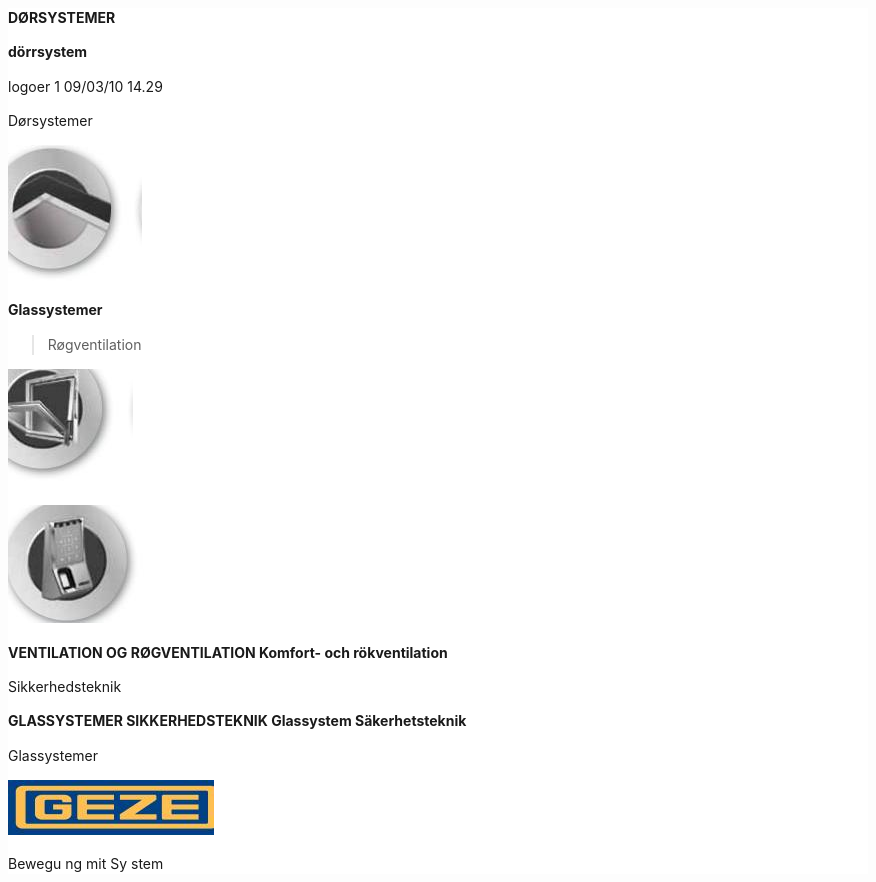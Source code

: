 **DØRSYSTEMER**

**dörrsystem**

logoer 1 09/03/10 14.29

Dørsystemer

![](_page_0_Picture_5.jpeg)

**Glassystemer**

> Røgventilation

![](_page_0_Picture_6.jpeg)

![](_page_0_Picture_7.jpeg)

**VENTILATION OG RØGVENTILATION Komfort- och rökventilation**

Sikkerhedsteknik

**GLASSYSTEMER SIKKERHEDSTEKNIK Glassystem Säkerhetsteknik**

Glassystemer

![](_page_0_Picture_10.jpeg)

Bewegu ng mit Sy stem
